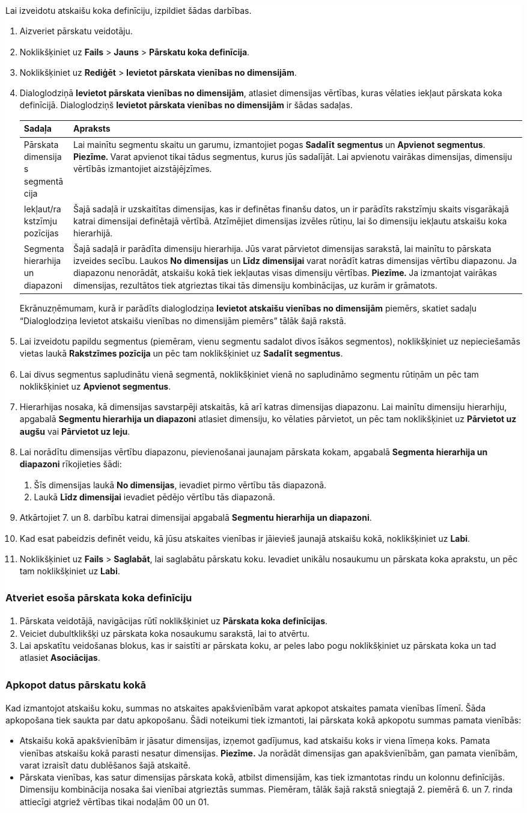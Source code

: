 Lai izveidotu atskaišu koka definīciju, izpildiet šādas darbības.

1.  Aizveriet pārskatu veidotāju.
2.  Noklikšķiniet uz **Fails** &gt; **Jauns** &gt; **Pārskatu koka definīcija**.
3.  Noklikšķiniet uz **Rediģēt** &gt; **Ievietot pārskata vienības no dimensijām**.
4.  Dialoglodziņā **Ievietot pārskata vienības no dimensijām**, atlasiet dimensijas vērtības, kuras vēlaties iekļaut pārskata koka definīcijā. Dialoglodziņš **Ievietot pārskata vienības no dimensijām** ir šādas sadaļas.

    | Sadaļa                          | Apraksts                                                                                                                                                                                                                                                                                                                                                                                                                                                    |
    |----------------------------------|----------------------------------------------------------------------------------------------------------------------------------------------------------------------------------------------------------------------------------------------------------------------------------------------------------------------------------------------------------------------------------------------------------------------------------------------------------------|
    | Pārskata dimensijas segmentācija | Lai mainītu segmentu skaitu un garumu, izmantojiet pogas **Sadalīt segmentus** un **Apvienot segmentus**. **Piezīme.** Varat apvienot tikai tādus segmentus, kurus jūs sadalījāt. Lai apvienotu vairākas dimensijas, dimensiju vērtībās izmantojiet aizstājējzīmes.                                                                                                                                                                                                          |
    | Iekļaut/rakstzīmju pozīcijas       | Šajā sadaļā ir uzskaitītas dimensijas, kas ir definētas finanšu datos, un ir parādīts rakstzīmju skaits visgarākajā katrai dimensijai definētajā vērtībā. Atzīmējiet dimensijas izvēles rūtiņu, lai šo dimensiju iekļautu atskaišu koka hierarhijā.                                                                                                                                                                                           |
    | Segmenta hierarhija un diapazoni     | Šajā sadaļā ir parādīta dimensiju hierarhija. Jūs varat pārvietot dimensijas sarakstā, lai mainītu to pārskata izveides secību. Laukos **No dimensijas** un **Līdz dimensijai** varat norādīt katras dimensijas vērtību diapazonu. Ja diapazonu nenorādāt, atskaišu kokā tiek iekļautas visas dimensiju vērtības. **Piezīme.** Ja izmantojat vairākas dimensijas, rezultātos tiek atgrieztas tikai tās dimensiju kombinācijas, uz kurām ir grāmatots. |

    Ekrānuzņēmumam, kurā ir parādīts dialoglodziņa **Ievietot atskaišu vienības no dimensijām** piemērs, skatiet sadaļu “Dialoglodziņa Ievietot atskaišu vienības no dimensijām piemērs” tālāk šajā rakstā.
5.  Lai izveidotu papildu segmentus (piemēram, vienu segmentu sadalot divos īsākos segmentos), noklikšķiniet uz nepieciešamās vietas laukā **Rakstzīmes pozīcija** un pēc tam noklikšķiniet uz **Sadalīt segmentus**.
6.  Lai divus segmentus sapludinātu vienā segmentā, noklikšķiniet vienā no sapludināmo segmentu rūtiņām un pēc tam noklikšķiniet uz **Apvienot segmentus**.
7.  Hierarhijas nosaka, kā dimensijas savstarpēji atskaitās, kā arī katras dimensijas diapazonu. Lai mainītu dimensiju hierarhiju, apgabalā **Segmentu hierarhija un diapazoni** atlasiet dimensiju, ko vēlaties pārvietot, un pēc tam noklikšķiniet uz **Pārvietot uz augšu** vai **Pārvietot uz leju**.
8.  Lai norādītu dimensijas vērtību diapazonu, pievienošanai jaunajam pārskata kokam, apgabalā **Segmenta hierarhija un diapazoni** rīkojieties šādi:
    1.  Šīs dimensijas laukā **No dimensijas**, ievadiet pirmo vērtību tās diapazonā.
    2.  Laukā **Līdz dimensijai** ievadiet pēdējo vērtību tās diapazonā.

9.  Atkārtojiet 7. un 8. darbību katrai dimensijai apgabalā **Segmentu hierarhija un diapazoni**.
10. Kad esat pabeidzis definēt veidu, kā jūsu atskaites vienības ir jāievieš jaunajā atskaišu kokā, noklikšķiniet uz **Labi**.
11. Noklikšķiniet uz **Fails** &gt; **Saglabāt**, lai saglabātu pārskatu koku. Ievadiet unikālu nosaukumu un pārskata koka aprakstu, un pēc tam noklikšķiniet uz **Labi**.

### <a name="open-an-existing-reporting-tree-definition"></a>Atveriet esoša pārskata koka definīciju

1.  Pārskata veidotājā, navigācijas rūtī noklikšķiniet uz **Pārskata koka definīcijas**.
2.  Veiciet dubultklikšķi uz pārskata koka nosaukumu sarakstā, lai to atvērtu.
3.  Lai apskatītu veidošanas blokus, kas ir saistīti ar pārskata koku, ar peles labo pogu noklikšķiniet uz pārskata koka un tad atlasiet **Asociācijas**.

### <a name="roll-up-data-in-a-reporting-tree"></a>Apkopot datus pārskatu kokā

Kad izmantojot atskaišu koku, summas no atskaites apakšvienībām varat apkopot atskaites pamata vienības līmenī. Šāda apkopošana tiek saukta par datu apkopošanu. Šādi noteikumi tiek izmantoti, lai pārskata kokā apkopotu summas pamata vienībās:

-   Atskaišu kokā apakšvienībām ir jāsatur dimensijas, izņemot gadījumus, kad atskaišu koks ir viena līmeņa koks. Pamata vienības atskaišu kokā parasti nesatur dimensijas. **Piezīme.** Ja norādāt dimensijas gan apakšvienībām, gan pamata vienībām, varat izraisīt datu dublēšanos šajā atskaitē.
-   Pārskata vienības, kas satur dimensijas pārskata kokā, atbilst dimensijām, kas tiek izmantotas rindu un kolonnu definīcijās. Dimensiju kombinācija nosaka šai vienībai atgrieztās summas. Piemēram, tālāk šajā rakstā sniegtajā 2. piemērā 6. un 7. rinda attiecīgi atgriež vērtības tikai nodaļām 00 un 01.